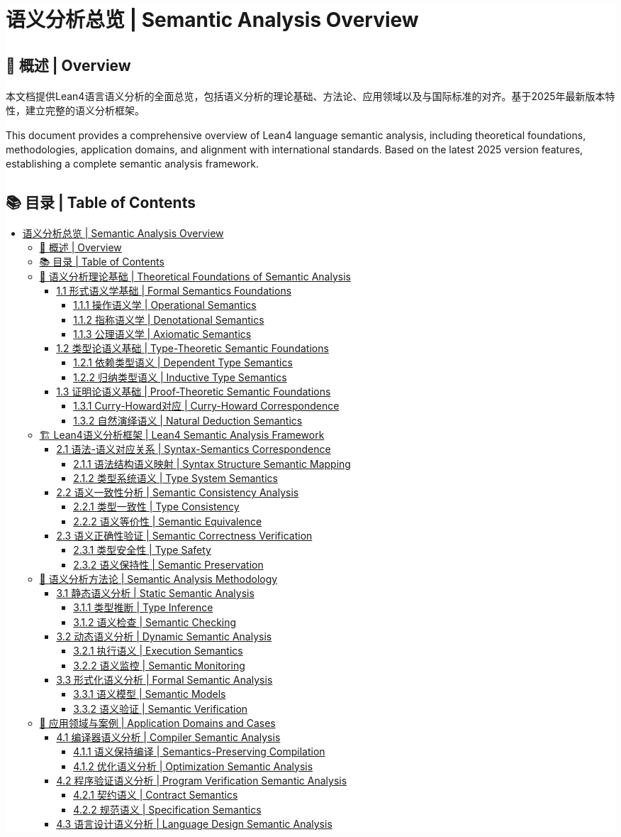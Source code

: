 # 语义分析总览 | Semantic Analysis Overview

## 🎯 概述 | Overview

本文档提供Lean4语言语义分析的全面总览，包括语义分析的理论基础、方法论、应用领域以及与国际标准的对齐。基于2025年最新版本特性，建立完整的语义分析框架。

This document provides a comprehensive overview of Lean4 language semantic analysis, including theoretical foundations, methodologies, application domains, and alignment with international standards. Based on the latest 2025 version features, establishing a complete semantic analysis framework.

## 📚 目录 | Table of Contents

- [语义分析总览 | Semantic Analysis Overview](#语义分析总览--semantic-analysis-overview)
  - [🎯 概述 | Overview](#-概述--overview)
  - [📚 目录 | Table of Contents](#-目录--table-of-contents)
  - [🧠 语义分析理论基础 | Theoretical Foundations of Semantic Analysis](#-语义分析理论基础--theoretical-foundations-of-semantic-analysis)
    - [1.1 形式语义学基础 | Formal Semantics Foundations](#11-形式语义学基础--formal-semantics-foundations)
      - [1.1.1 操作语义学 | Operational Semantics](#111-操作语义学--operational-semantics)
      - [1.1.2 指称语义学 | Denotational Semantics](#112-指称语义学--denotational-semantics)
      - [1.1.3 公理语义学 | Axiomatic Semantics](#113-公理语义学--axiomatic-semantics)
    - [1.2 类型论语义基础 | Type-Theoretic Semantic Foundations](#12-类型论语义基础--type-theoretic-semantic-foundations)
      - [1.2.1 依赖类型语义 | Dependent Type Semantics](#121-依赖类型语义--dependent-type-semantics)
      - [1.2.2 归纳类型语义 | Inductive Type Semantics](#122-归纳类型语义--inductive-type-semantics)
    - [1.3 证明论语义基础 | Proof-Theoretic Semantic Foundations](#13-证明论语义基础--proof-theoretic-semantic-foundations)
      - [1.3.1 Curry-Howard对应 | Curry-Howard Correspondence](#131-curry-howard对应--curry-howard-correspondence)
      - [1.3.2 自然演绎语义 | Natural Deduction Semantics](#132-自然演绎语义--natural-deduction-semantics)
  - [🏗️ Lean4语义分析框架 | Lean4 Semantic Analysis Framework](#️-lean4语义分析框架--lean4-semantic-analysis-framework)
    - [2.1 语法-语义对应关系 | Syntax-Semantics Correspondence](#21-语法-语义对应关系--syntax-semantics-correspondence)
      - [2.1.1 语法结构语义映射 | Syntax Structure Semantic Mapping](#211-语法结构语义映射--syntax-structure-semantic-mapping)
      - [2.1.2 类型系统语义 | Type System Semantics](#212-类型系统语义--type-system-semantics)
    - [2.2 语义一致性分析 | Semantic Consistency Analysis](#22-语义一致性分析--semantic-consistency-analysis)
      - [2.2.1 类型一致性 | Type Consistency](#221-类型一致性--type-consistency)
      - [2.2.2 语义等价性 | Semantic Equivalence](#222-语义等价性--semantic-equivalence)
    - [2.3 语义正确性验证 | Semantic Correctness Verification](#23-语义正确性验证--semantic-correctness-verification)
      - [2.3.1 类型安全性 | Type Safety](#231-类型安全性--type-safety)
      - [2.3.2 语义保持性 | Semantic Preservation](#232-语义保持性--semantic-preservation)
  - [🔬 语义分析方法论 | Semantic Analysis Methodology](#-语义分析方法论--semantic-analysis-methodology)
    - [3.1 静态语义分析 | Static Semantic Analysis](#31-静态语义分析--static-semantic-analysis)
      - [3.1.1 类型推断 | Type Inference](#311-类型推断--type-inference)
      - [3.1.2 语义检查 | Semantic Checking](#312-语义检查--semantic-checking)
    - [3.2 动态语义分析 | Dynamic Semantic Analysis](#32-动态语义分析--dynamic-semantic-analysis)
      - [3.2.1 执行语义 | Execution Semantics](#321-执行语义--execution-semantics)
      - [3.2.2 语义监控 | Semantic Monitoring](#322-语义监控--semantic-monitoring)
    - [3.3 形式化语义分析 | Formal Semantic Analysis](#33-形式化语义分析--formal-semantic-analysis)
      - [3.3.1 语义模型 | Semantic Models](#331-语义模型--semantic-models)
      - [3.3.2 语义验证 | Semantic Verification](#332-语义验证--semantic-verification)
  - [🎯 应用领域与案例 | Application Domains and Cases](#-应用领域与案例--application-domains-and-cases)
    - [4.1 编译器语义分析 | Compiler Semantic Analysis](#41-编译器语义分析--compiler-semantic-analysis)
      - [4.1.1 语义保持编译 | Semantics-Preserving Compilation](#411-语义保持编译--semantics-preserving-compilation)
      - [4.1.2 优化语义分析 | Optimization Semantic Analysis](#412-优化语义分析--optimization-semantic-analysis)
    - [4.2 程序验证语义分析 | Program Verification Semantic Analysis](#42-程序验证语义分析--program-verification-semantic-analysis)
      - [4.2.1 契约语义 | Contract Semantics](#421-契约语义--contract-semantics)
      - [4.2.2 规范语义 | Specification Semantics](#422-规范语义--specification-semantics)
    - [4.3 语言设计语义分析 | Language Design Semantic Analysis](#43-语言设计语义分析--language-design-semantic-analysis)